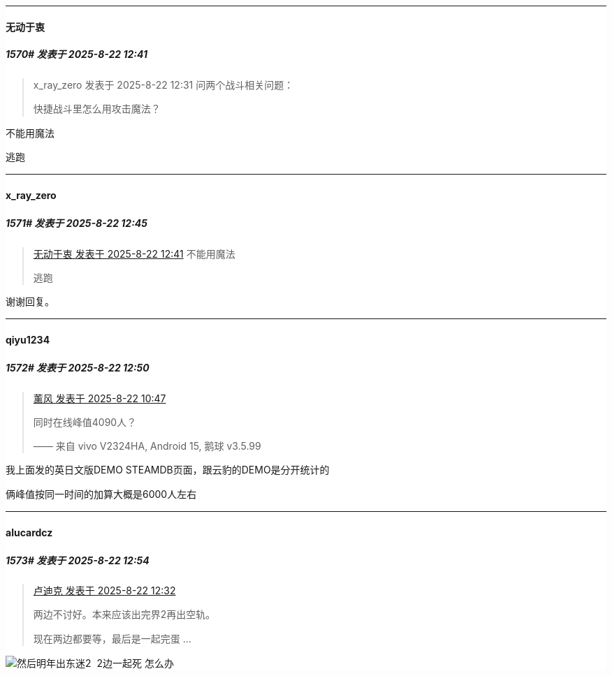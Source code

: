 
*****

####  无动于衷  
##### 1570#       发表于 2025-8-22 12:41

<blockquote>x_ray_zero 发表于 2025-8-22 12:31
问两个战斗相关问题：

快捷战斗里怎么用攻击魔法？</blockquote>
不能用魔法

逃跑


*****

####  x_ray_zero  
##### 1571#       发表于 2025-8-22 12:45

<blockquote><a href="httphttps://stage1st.com/2b/forum.php?mod=redirect&amp;goto=findpost&amp;pid=68305141&amp;ptid=2196876" target="_blank">无动于衷 发表于 2025-8-22 12:41</a>
不能用魔法

逃跑</blockquote>
谢谢回复。


*****

####  qiyu1234  
##### 1572#       发表于 2025-8-22 12:50

<blockquote><a href="httphttps://stage1st.com/2b/forum.php?mod=redirect&amp;goto=findpost&amp;pid=68304572&amp;ptid=2196876" target="_blank">薰风 发表于 2025-8-22 10:47</a>

同时在线峰值4090人？

—— 来自 vivo V2324HA, Android 15, 鹅球 v3.5.99</blockquote>
我上面发的英日文版DEMO STEAMDB页面，跟云豹的DEMO是分开统计的

俩峰值按同一时间的加算大概是6000人左右


*****

####  alucardcz  
##### 1573#       发表于 2025-8-22 12:54

<blockquote><a href="httphttps://stage1st.com/2b/forum.php?mod=redirect&amp;goto=findpost&amp;pid=68305098&amp;ptid=2196876" target="_blank">卢迪克 发表于 2025-8-22 12:32</a>

两边不讨好。本来应该出完界2再出空轨。

现在两边都要等，最后是一起完蛋 ...</blockquote>
<img src="https://static.stage1st.com/image/smiley/face2017/046.png" referrerpolicy="no-referrer">然后明年出东迷2  2边一起死 怎么办

